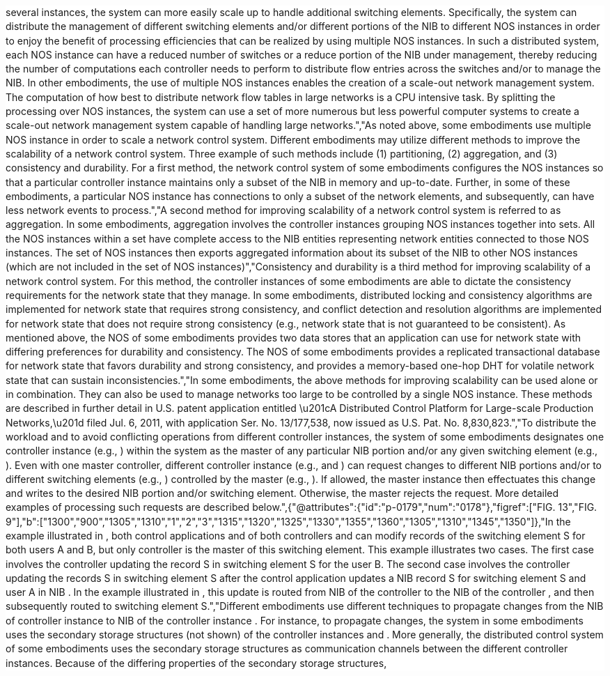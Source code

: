 several instances, the system can more easily scale up to handle additional switching elements. Specifically, the system can distribute the management of different switching elements and\/or different portions of the NIB to different NOS instances in order to enjoy the benefit of processing efficiencies that can be realized by using multiple NOS instances. In such a distributed system, each NOS instance can have a reduced number of switches or a reduce portion of the NIB under management, thereby reducing the number of computations each controller needs to perform to distribute flow entries across the switches and\/or to manage the NIB. In other embodiments, the use of multiple NOS instances enables the creation of a scale-out network management system. The computation of how best to distribute network flow tables in large networks is a CPU intensive task. By splitting the processing over NOS instances, the system  can use a set of more numerous but less powerful computer systems to create a scale-out network management system capable of handling large networks.","As noted above, some embodiments use multiple NOS instance in order to scale a network control system. Different embodiments may utilize different methods to improve the scalability of a network control system. Three example of such methods include (1) partitioning, (2) aggregation, and (3) consistency and durability. For a first method, the network control system of some embodiments configures the NOS instances so that a particular controller instance maintains only a subset of the NIB in memory and up-to-date. Further, in some of these embodiments, a particular NOS instance has connections to only a subset of the network elements, and subsequently, can have less network events to process.","A second method for improving scalability of a network control system is referred to as aggregation. In some embodiments, aggregation involves the controller instances grouping NOS instances together into sets. All the NOS instances within a set have complete access to the NIB entities representing network entities connected to those NOS instances. The set of NOS instances then exports aggregated information about its subset of the NIB to other NOS instances (which are not included in the set of NOS instances)","Consistency and durability is a third method for improving scalability of a network control system. For this method, the controller instances of some embodiments are able to dictate the consistency requirements for the network state that they manage. In some embodiments, distributed locking and consistency algorithms are implemented for network state that requires strong consistency, and conflict detection and resolution algorithms are implemented for network state that does not require strong consistency (e.g., network state that is not guaranteed to be consistent). As mentioned above, the NOS of some embodiments provides two data stores that an application can use for network state with differing preferences for durability and consistency. The NOS of some embodiments provides a replicated transactional database for network state that favors durability and strong consistency, and provides a memory-based one-hop DHT for volatile network state that can sustain inconsistencies.","In some embodiments, the above methods for improving scalability can be used alone or in combination. They can also be used to manage networks too large to be controlled by a single NOS instance. These methods are described in further detail in U.S. patent application entitled \u201cA Distributed Control Platform for Large-scale Production Networks,\u201d filed Jul. 6, 2011, with application Ser. No. 13\/177,538, now issued as U.S. Pat. No. 8,830,823.","To distribute the workload and to avoid conflicting operations from different controller instances, the system  of some embodiments designates one controller instance (e.g., ) within the system  as the master of any particular NIB portion and\/or any given switching element (e.g., ). Even with one master controller, different controller instance (e.g.,  and ) can request changes to different NIB portions and\/or to different switching elements (e.g., ) controlled by the master (e.g., ). If allowed, the master instance then effectuates this change and writes to the desired NIB portion and\/or switching element. Otherwise, the master rejects the request. More detailed examples of processing such requests are described below.",{"@attributes":{"id":"p-0179","num":"0178"},"figref":["FIG. 13","FIG. 9"],"b":["1300","900","1305","1310","1","2","3","1315","1320","1325","1330","1355","1360","1305","1310","1345","1350"]},"In the example illustrated in , both control applications  and  of both controllers  and  can modify records of the switching element S for both users A and B, but only controller  is the master of this switching element. This example illustrates two cases. The first case involves the controller  updating the record S in switching element S for the user B. The second case involves the controller  updating the records S in switching element S after the control application  updates a NIB record S for switching element S and user A in NIB . In the example illustrated in , this update is routed from NIB  of the controller  to the NIB  of the controller , and then subsequently routed to switching element S.","Different embodiments use different techniques to propagate changes from the NIB  of controller instance  to NIB  of the controller instance . For instance, to propagate changes, the system  in some embodiments uses the secondary storage structures (not shown) of the controller instances  and . More generally, the distributed control system of some embodiments uses the secondary storage structures as communication channels between the different controller instances. Because of the differing properties of the secondary storage structures,